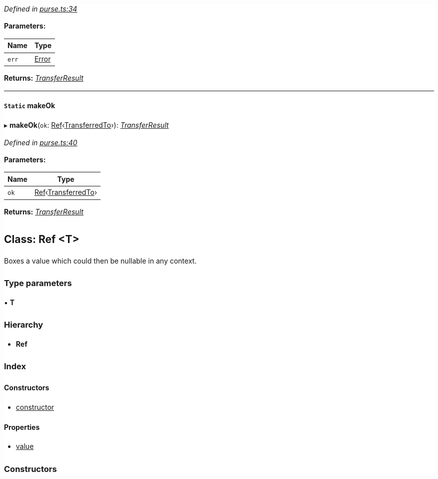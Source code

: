 *Defined in [purse.ts:34](https://github.com/casper-network/casper-node/blob/d35ae61c/smart_contracts/contract_as/assembly/purse.ts#L34)*

**Parameters:**

Name | Type |
------ | ------ |
`err` | [Error](#classes_error_errormd) |

**Returns:** *[TransferResult](#classes_purse_transferresultmd)*

___

#### `Static` makeOk

▸ **makeOk**(`ok`: [Ref](#classes_ref_refmd)‹[TransferredTo](#enums_purse_transferredtomd)›): *[TransferResult](#classes_purse_transferresultmd)*

*Defined in [purse.ts:40](https://github.com/casper-network/casper-node/blob/d35ae61c/smart_contracts/contract_as/assembly/purse.ts#L40)*

**Parameters:**

Name | Type |
------ | ------ |
`ok` | [Ref](#classes_ref_refmd)‹[TransferredTo](#enums_purse_transferredtomd)› |

**Returns:** *[TransferResult](#classes_purse_transferresultmd)*


<a name="classes_ref_refmd"></a>


## Class: Ref <**T**>

Boxes a value which could then be nullable in any context.

### Type parameters

▪ **T**

### Hierarchy

* **Ref**

### Index

#### Constructors

* [constructor](#constructor)

#### Properties

* [value](#value)

### Constructors
